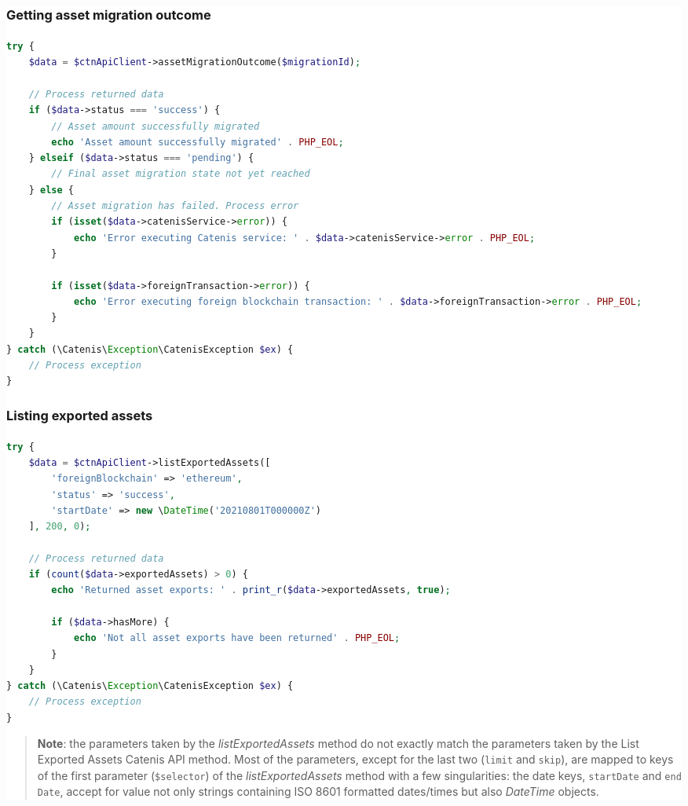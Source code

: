 ### Getting asset migration outcome

```php
try {
    $data = $ctnApiClient->assetMigrationOutcome($migrationId);

    // Process returned data
    if ($data->status === 'success') {
        // Asset amount successfully migrated
        echo 'Asset amount successfully migrated' . PHP_EOL;
    } elseif ($data->status === 'pending') {
        // Final asset migration state not yet reached
    } else {
        // Asset migration has failed. Process error
        if (isset($data->catenisService->error)) {
            echo 'Error executing Catenis service: ' . $data->catenisService->error . PHP_EOL;
        }

        if (isset($data->foreignTransaction->error)) {
            echo 'Error executing foreign blockchain transaction: ' . $data->foreignTransaction->error . PHP_EOL;
        }
    }
} catch (\Catenis\Exception\CatenisException $ex) {
    // Process exception
}
```

### Listing exported assets

```php
try {
    $data = $ctnApiClient->listExportedAssets([
        'foreignBlockchain' => 'ethereum',
        'status' => 'success',
        'startDate' => new \DateTime('20210801T000000Z')
    ], 200, 0);

    // Process returned data
    if (count($data->exportedAssets) > 0) {
        echo 'Returned asset exports: ' . print_r($data->exportedAssets, true);
        
        if ($data->hasMore) {
            echo 'Not all asset exports have been returned' . PHP_EOL;
        }
    }
} catch (\Catenis\Exception\CatenisException $ex) {
    // Process exception
}
```

> **Note**: the parameters taken by the *listExportedAssets* method do not exactly match the parameters taken by the
 List Exported Assets Catenis API method. Most of the parameters, except for the last two (`limit` and `skip`), are
 mapped to keys of the first parameter (`$selector`) of the *listExportedAssets* method with a few singularities: the
 date keys, `startDate` and `endDate`, accept for value not only strings containing ISO 8601 formatted dates/times but also
 *DateTime* objects.
